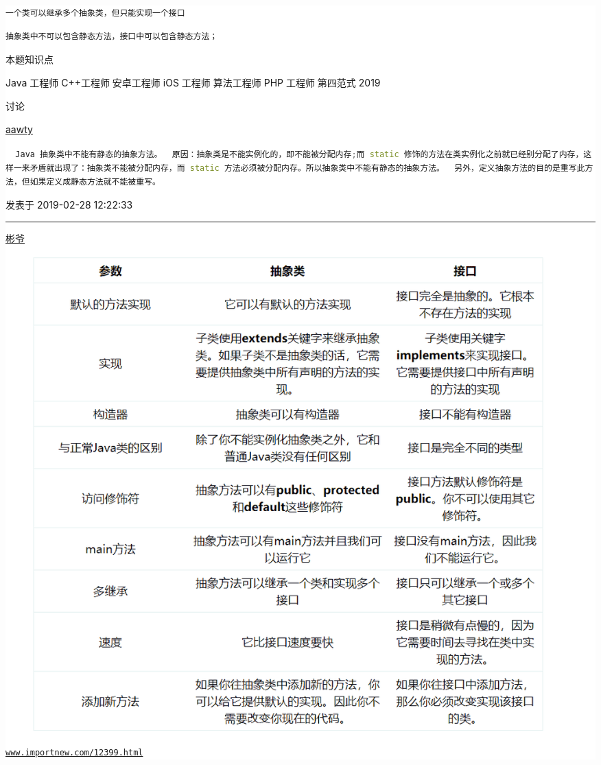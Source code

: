 ```cpp
一个类可以继承多个抽象类，但只能实现一个接口
```

```cpp
抽象类中不可以包含静态方法，接口中可以包含静态方法；
```

本题知识点

Java 工程师 C++工程师 安卓工程师 iOS 工程师 算法工程师 PHP 工程师 第四范式 2019

讨论

[aawty](https://www.nowcoder.com/profile/460326845)

```cpp
  Java 抽象类中不能有静态的抽象方法。  原因：抽象类是不能实例化的，即不能被分配内存;而 static 修饰的方法在类实例化之前就已经别分配了内存，这样一来矛盾就出现了：抽象类不能被分配内存，而 static 方法必须被分配内存。所以抽象类中不能有静态的抽象方法。  另外，定义抽象方法的目的是重写此方法，但如果定义成静态方法就不能被重写。
```

发表于 2019-02-28 12:22:33

* * *

[彬爷](https://www.nowcoder.com/profile/2614469)

![](img/00db8d3d606beb512211f59960ed70a0.png)[`www.importnew.com/12399.html`](http://www.importnew.com/12399.html)
